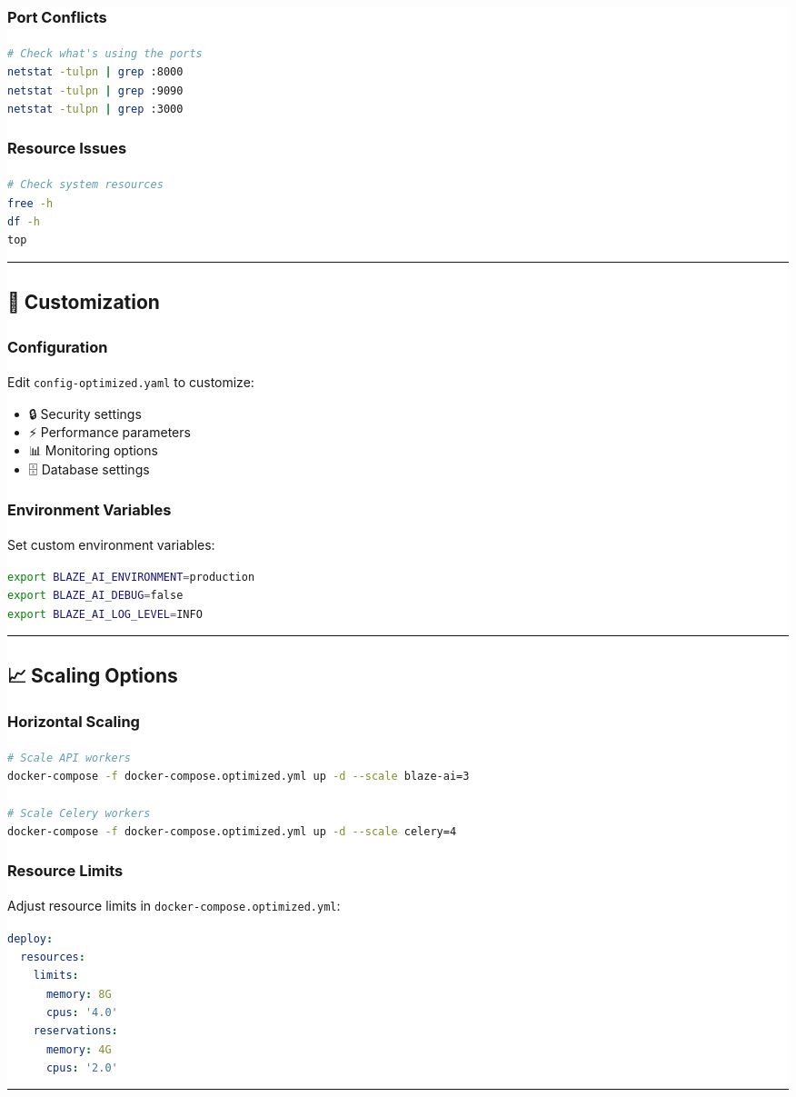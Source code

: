 ### **Port Conflicts**
```bash
# Check what's using the ports
netstat -tulpn | grep :8000
netstat -tulpn | grep :9090
netstat -tulpn | grep :3000
```

### **Resource Issues**
```bash
# Check system resources
free -h
df -h
top
```

---

## 🔧 **Customization**

### **Configuration**
Edit `config-optimized.yaml` to customize:
- 🔒 Security settings
- ⚡ Performance parameters
- 📊 Monitoring options
- 🗄️ Database settings

### **Environment Variables**
Set custom environment variables:
```bash
export BLAZE_AI_ENVIRONMENT=production
export BLAZE_AI_DEBUG=false
export BLAZE_AI_LOG_LEVEL=INFO
```

---

## 📈 **Scaling Options**

### **Horizontal Scaling**
```bash
# Scale API workers
docker-compose -f docker-compose.optimized.yml up -d --scale blaze-ai=3

# Scale Celery workers
docker-compose -f docker-compose.optimized.yml up -d --scale celery=4
```

### **Resource Limits**
Adjust resource limits in `docker-compose.optimized.yml`:
```yaml
deploy:
  resources:
    limits:
      memory: 8G
      cpus: '4.0'
    reservations:
      memory: 4G
      cpus: '2.0'
```

---